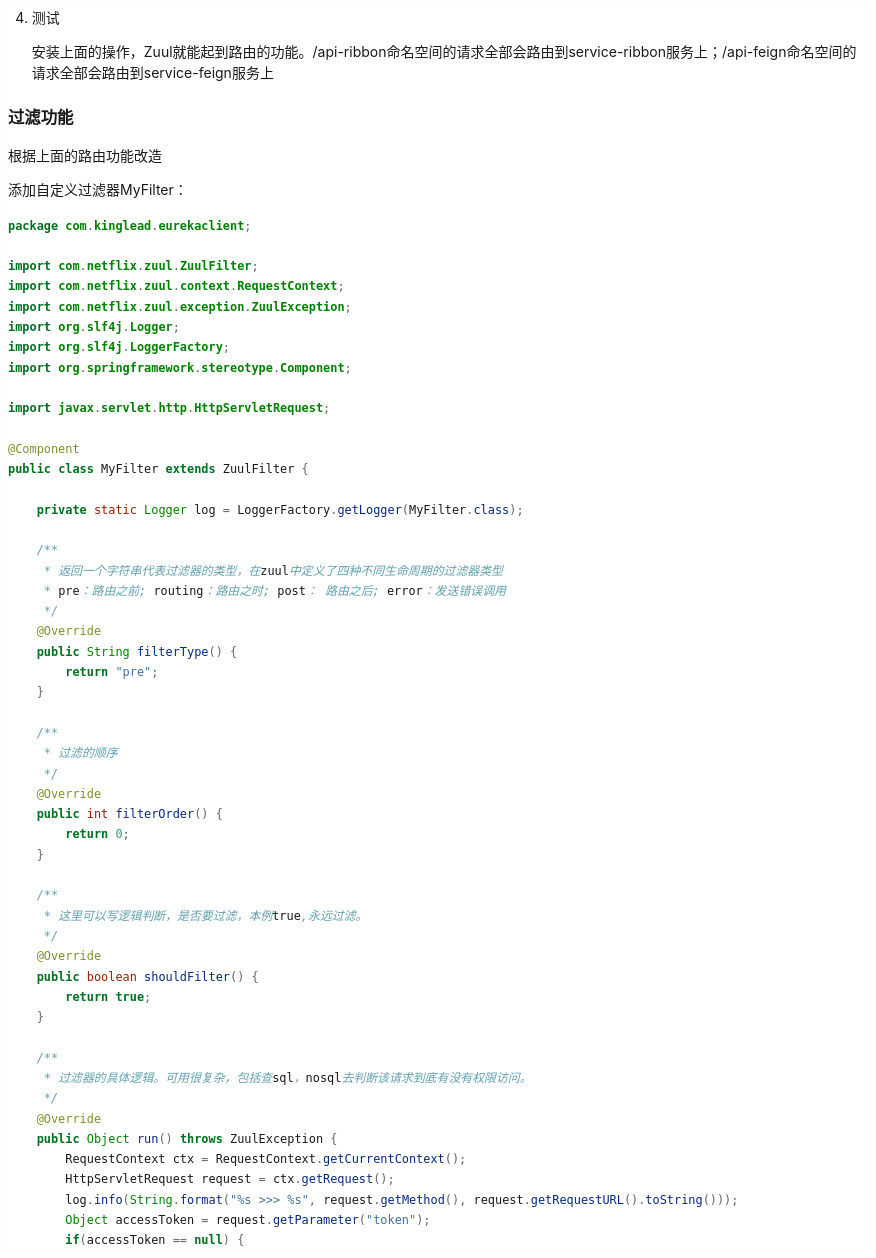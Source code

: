 4. 测试

   安装上面的操作，Zuul就能起到路由的功能。/api-ribbon命名空间的请求全部会路由到service-ribbon服务上；/api-feign命名空间的请求全部会路由到service-feign服务上



### 过滤功能

根据上面的路由功能改造

添加自定义过滤器MyFilter：

```java
package com.kinglead.eurekaclient;

import com.netflix.zuul.ZuulFilter;
import com.netflix.zuul.context.RequestContext;
import com.netflix.zuul.exception.ZuulException;
import org.slf4j.Logger;
import org.slf4j.LoggerFactory;
import org.springframework.stereotype.Component;

import javax.servlet.http.HttpServletRequest;

@Component
public class MyFilter extends ZuulFilter {

    private static Logger log = LoggerFactory.getLogger(MyFilter.class);

    /**
     * 返回一个字符串代表过滤器的类型，在zuul中定义了四种不同生命周期的过滤器类型
     * pre：路由之前; routing：路由之时; post： 路由之后; error：发送错误调用
     */
    @Override
    public String filterType() {
        return "pre";
    }

    /**
     * 过滤的顺序
     */
    @Override
    public int filterOrder() {
        return 0;
    }

    /**
     * 这里可以写逻辑判断，是否要过滤，本例true,永远过滤。
     */
    @Override
    public boolean shouldFilter() {
        return true;
    }

    /**
     * 过滤器的具体逻辑。可用很复杂，包括查sql，nosql去判断该请求到底有没有权限访问。
     */
    @Override
    public Object run() throws ZuulException {
        RequestContext ctx = RequestContext.getCurrentContext();
        HttpServletRequest request = ctx.getRequest();
        log.info(String.format("%s >>> %s", request.getMethod(), request.getRequestURL().toString()));
        Object accessToken = request.getParameter("token");
        if(accessToken == null) {
```